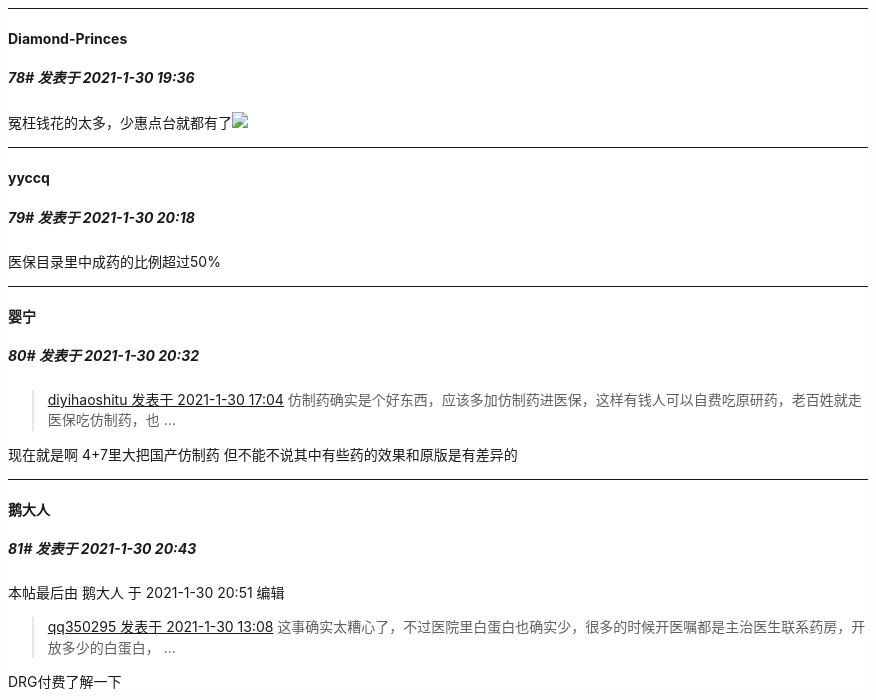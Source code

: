 





*****

####  Diamond-Princes  
##### 78#       发表于 2021-1-30 19:36




冤枉钱花的太多，少惠点台就都有了<img src="https://static.saraba1st.com/image/smiley/face2017/066.png" referrerpolicy="no-referrer">







*****

####  yyccq  
##### 79#       发表于 2021-1-30 20:18




医保目录里中成药的比例超过50%







*****

####  婴宁  
##### 80#       发表于 2021-1-30 20:32



<blockquote><a href="httphttps://bbs.saraba1st.com/2b/forum.php?mod=redirect&amp;goto=findpost&amp;pid=50191319&amp;ptid=1985412" target="_blank">diyihaoshitu 发表于 2021-1-30 17:04</a>
仿制药确实是个好东西，应该多加仿制药进医保，这样有钱人可以自费吃原研药，老百姓就走医保吃仿制药，也 ...</blockquote>
现在就是啊
4+7里大把国产仿制药
但不能不说其中有些药的效果和原版是有差异的







*****

####  鹅大人  
##### 81#       发表于 2021-1-30 20:43



 本帖最后由 鹅大人 于 2021-1-30 20:51 编辑 
<blockquote><a href="httphttps://bbs.saraba1st.com/2b/forum.php?mod=redirect&amp;goto=findpost&amp;pid=50189661&amp;ptid=1985412" target="_blank">qq350295 发表于 2021-1-30 13:08</a>
这事确实太糟心了，不过医院里白蛋白也确实少，很多的时候开医嘱都是主治医生联系药房，开放多少的白蛋白， ...</blockquote>DRG付费了解一下
